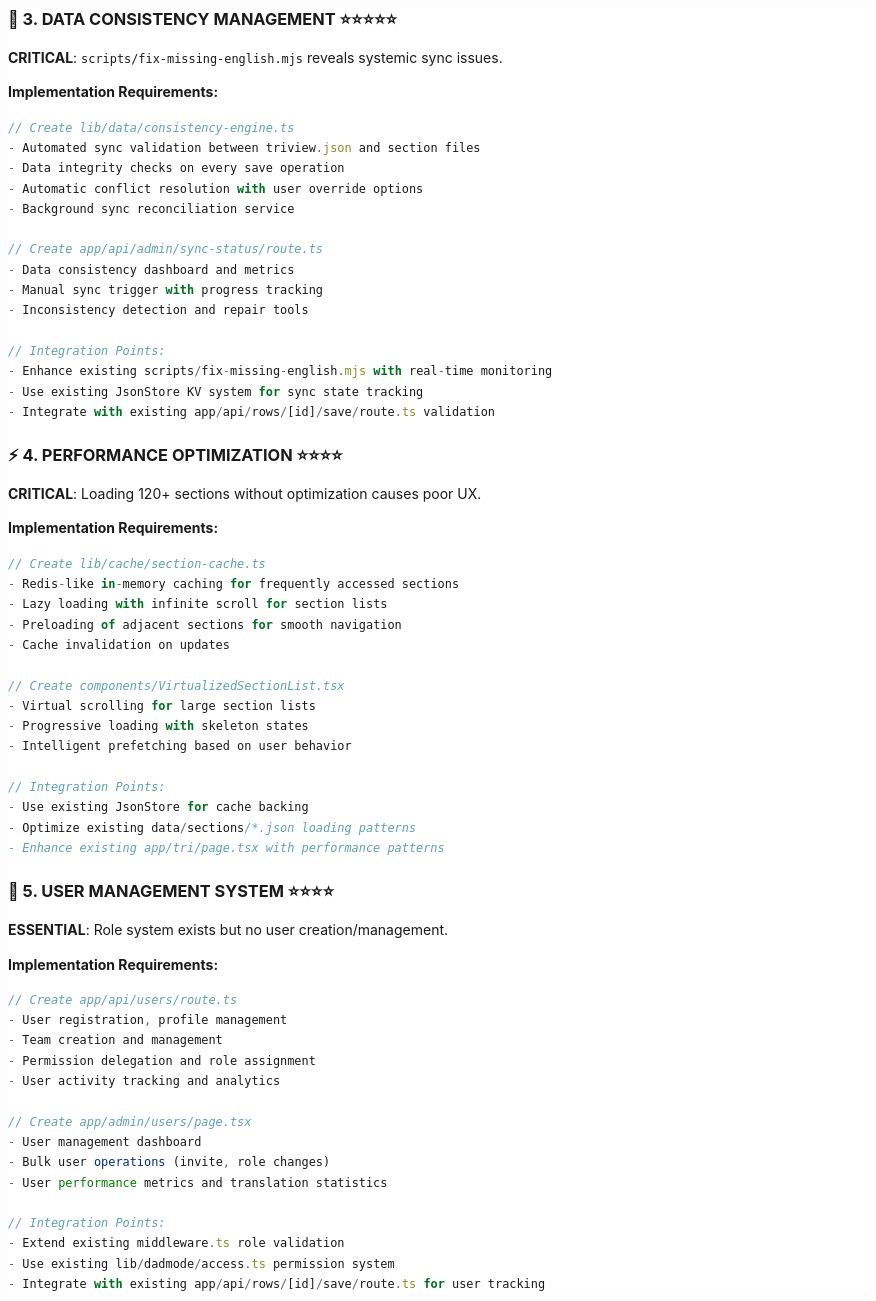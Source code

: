 ### **🔄 3. DATA CONSISTENCY MANAGEMENT** ⭐⭐⭐⭐⭐
**CRITICAL**: `scripts/fix-missing-english.mjs` reveals systemic sync issues.

**Implementation Requirements:**
```typescript
// Create lib/data/consistency-engine.ts
- Automated sync validation between triview.json and section files
- Data integrity checks on every save operation
- Automatic conflict resolution with user override options
- Background sync reconciliation service

// Create app/api/admin/sync-status/route.ts
- Data consistency dashboard and metrics
- Manual sync trigger with progress tracking
- Inconsistency detection and repair tools

// Integration Points:
- Enhance existing scripts/fix-missing-english.mjs with real-time monitoring
- Use existing JsonStore KV system for sync state tracking
- Integrate with existing app/api/rows/[id]/save/route.ts validation
```

### **⚡ 4. PERFORMANCE OPTIMIZATION** ⭐⭐⭐⭐
**CRITICAL**: Loading 120+ sections without optimization causes poor UX.

**Implementation Requirements:**
```typescript
// Create lib/cache/section-cache.ts
- Redis-like in-memory caching for frequently accessed sections
- Lazy loading with infinite scroll for section lists
- Preloading of adjacent sections for smooth navigation
- Cache invalidation on updates

// Create components/VirtualizedSectionList.tsx
- Virtual scrolling for large section lists
- Progressive loading with skeleton states
- Intelligent prefetching based on user behavior

// Integration Points:
- Use existing JsonStore for cache backing
- Optimize existing data/sections/*.json loading patterns
- Enhance existing app/tri/page.tsx with performance patterns
```

### **👥 5. USER MANAGEMENT SYSTEM** ⭐⭐⭐⭐
**ESSENTIAL**: Role system exists but no user creation/management.

**Implementation Requirements:**
```typescript
// Create app/api/users/route.ts
- User registration, profile management
- Team creation and management
- Permission delegation and role assignment
- User activity tracking and analytics

// Create app/admin/users/page.tsx
- User management dashboard
- Bulk user operations (invite, role changes)
- User performance metrics and translation statistics

// Integration Points:
- Extend existing middleware.ts role validation
- Use existing lib/dadmode/access.ts permission system
- Integrate with existing app/api/rows/[id]/save/route.ts for user tracking
```